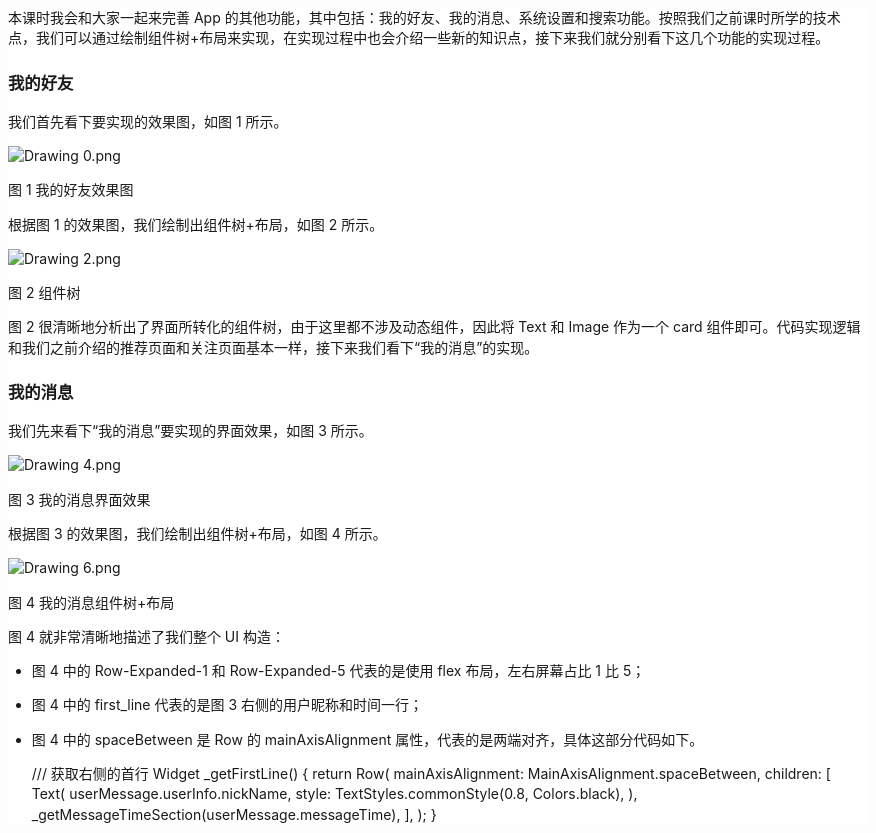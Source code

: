 本课时我会和大家一起来完善 App 的其他功能，其中包括：我的好友、我的消息、系统设置和搜索功能。按照我们之前课时所学的技术点，我们可以通过绘制组件树+布局来实现，在实现过程中也会介绍一些新的知识点，接下来我们就分别看下这几个功能的实现过程。

### 我的好友

我们首先看下要实现的效果图，如图 1 所示。

![Drawing 0.png](https://s0.lgstatic.com/i/image/M00/3E/A7/Ciqc1F8tC1OAa6iOAABaIAPOiu0051.png)

图 1 我的好友效果图

根据图 1 的效果图，我们绘制出组件树+布局，如图 2 所示。

![Drawing 2.png](https://s0.lgstatic.com/i/image/M00/3E/A7/Ciqc1F8tC3SAJma7AACIdJvSfFY733.png)

图 2 组件树

图 2 很清晰地分析出了界面所转化的组件树，由于这里都不涉及动态组件，因此将 Text 和 Image 作为一个 card 组件即可。代码实现逻辑和我们之前介绍的推荐页面和关注页面基本一样，接下来我们看下“我的消息”的实现。

### 我的消息

我们先来看下“我的消息”要实现的界面效果，如图 3 所示。

![Drawing 4.png](https://s0.lgstatic.com/i/image/M00/3E/B2/CgqCHl8tC4CAKYbEAACBTQQFajM318.png)

图 3 我的消息界面效果

根据图 3 的效果图，我们绘制出组件树+布局，如图 4 所示。

![Drawing 6.png](https://s0.lgstatic.com/i/image/M00/3E/B2/CgqCHl8tC4iAA2RQAAGgiSh8hy0630.png)

图 4 我的消息组件树+布局

图 4 就非常清晰地描述了我们整个 UI 构造：

*   图 4 中的 Row-Expanded-1 和 Row-Expanded-5 代表的是使用 flex 布局，左右屏幕占比 1 比 5；
    
*   图 4 中的 first\_line 代表的是图 3 右侧的用户昵称和时间一行；
    
*   图 4 中的 spaceBetween 是 Row 的 mainAxisAlignment 属性，代表的是两端对齐，具体这部分代码如下。
    

    /// 获取右侧的首行 
    Widget _getFirstLine() { 
      return  Row( 
        mainAxisAlignment: MainAxisAlignment.spaceBetween, 
        children: <Widget>[ 
          Text( 
            userMessage.userInfo.nickName, 
            style: TextStyles.commonStyle(0.8, Colors.black), 
          ), 
          _getMessageTimeSection(userMessage.messageTime), 
        ], 
      ); 
    } 
    